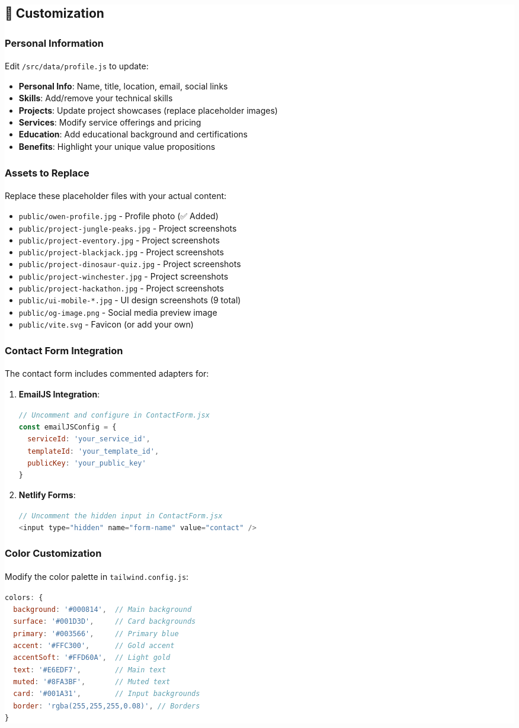 ## 🎨 Customization

### Personal Information

Edit `/src/data/profile.js` to update:

- **Personal Info**: Name, title, location, email, social links
- **Skills**: Add/remove your technical skills
- **Projects**: Update project showcases (replace placeholder images)
- **Services**: Modify service offerings and pricing
- **Education**: Add educational background and certifications
- **Benefits**: Highlight your unique value propositions

### Assets to Replace

Replace these placeholder files with your actual content:

- `public/owen-profile.jpg` - Profile photo (✅ Added)
- `public/project-jungle-peaks.jpg` - Project screenshots
- `public/project-eventory.jpg` - Project screenshots
- `public/project-blackjack.jpg` - Project screenshots
- `public/project-dinosaur-quiz.jpg` - Project screenshots
- `public/project-winchester.jpg` - Project screenshots
- `public/project-hackathon.jpg` - Project screenshots
- `public/ui-mobile-*.jpg` - UI design screenshots (9 total)
- `public/og-image.png` - Social media preview image
- `public/vite.svg` - Favicon (or add your own)

### Contact Form Integration

The contact form includes commented adapters for:

1. **EmailJS Integration**:
   ```javascript
   // Uncomment and configure in ContactForm.jsx
   const emailJSConfig = {
     serviceId: 'your_service_id',
     templateId: 'your_template_id',
     publicKey: 'your_public_key'
   }
   ```

2. **Netlify Forms**:
   ```javascript
   // Uncomment the hidden input in ContactForm.jsx
   <input type="hidden" name="form-name" value="contact" />
   ```

### Color Customization

Modify the color palette in `tailwind.config.js`:

```javascript
colors: {
  background: '#000814',  // Main background
  surface: '#001D3D',     // Card backgrounds
  primary: '#003566',     // Primary blue
  accent: '#FFC300',      // Gold accent
  accentSoft: '#FFD60A',  // Light gold
  text: '#E6EDF7',        // Main text
  muted: '#8FA3BF',       // Muted text
  card: '#001A31',        // Input backgrounds
  border: 'rgba(255,255,255,0.08)', // Borders
}
```
